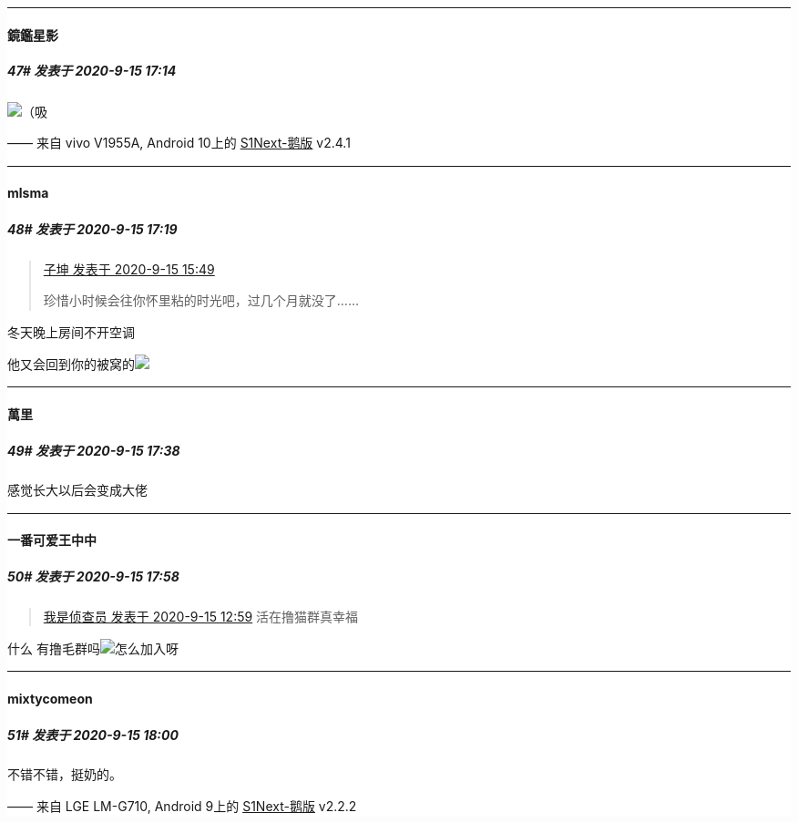 
-----

####  鏡鑑星影  
##### 47#       发表于 2020-9-15 17:14


<img src="https://static.saraba1st.com/image/smiley/face2017/079.png" referrerpolicy="no-referrer">（吸

—— 来自 vivo V1955A, Android 10上的 [S1Next-鹅版](https://github.com/ykrank/S1-Next/releases) v2.4.1


-----

####  mlsma  
##### 48#       发表于 2020-9-15 17:19


<blockquote><a href="httphttps://bbs.saraba1st.com/2b/forum.php?mod=redirect&amp;goto=findpost&amp;pid=48743514&amp;ptid=1959977" target="_blank">子坤 发表于 2020-9-15 15:49</a>

珍惜小时候会往你怀里粘的时光吧，过几个月就没了……</blockquote>
冬天晚上房间不开空调

他又会回到你的被窝的<img src="https://static.saraba1st.com/image/smiley/face2017/009.gif" referrerpolicy="no-referrer">


-----

####  萬里  
##### 49#       发表于 2020-9-15 17:38


感觉长大以后会变成大佬


-----

####  一番可爱王中中  
##### 50#       发表于 2020-9-15 17:58


<blockquote><a href="httphttps://bbs.saraba1st.com/2b/forum.php?mod=redirect&amp;goto=findpost&amp;pid=48741867&amp;ptid=1959977" target="_blank">我是侦查员 发表于 2020-9-15 12:59</a>
活在撸猫群真幸福</blockquote>
什么 有撸毛群吗<img src="https://static.saraba1st.com/image/smiley/face2017/075.png" referrerpolicy="no-referrer">怎么加入呀


-----

####  mixtycomeon  
##### 51#       发表于 2020-9-15 18:00


不错不错，挺奶的。

—— 来自 LGE LM-G710, Android 9上的 [S1Next-鹅版](https://github.com/ykrank/S1-Next/releases) v2.2.2
